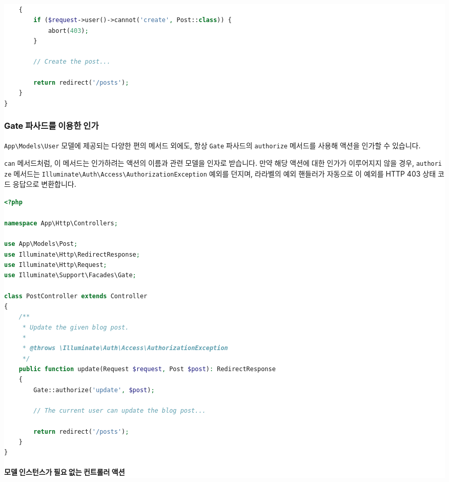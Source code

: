 ```php
    {
        if ($request->user()->cannot('create', Post::class)) {
            abort(403);
        }

        // Create the post...

        return redirect('/posts');
    }
}
```

<a name="via-the-gate-facade"></a>
### Gate 파사드를 이용한 인가

`App\Models\User` 모델에 제공되는 다양한 편의 메서드 외에도, 항상 `Gate` 파사드의 `authorize` 메서드를 사용해 액션을 인가할 수 있습니다.

`can` 메서드처럼, 이 메서드는 인가하려는 액션의 이름과 관련 모델을 인자로 받습니다. 만약 해당 액션에 대한 인가가 이루어지지 않을 경우, `authorize` 메서드는 `Illuminate\Auth\Access\AuthorizationException` 예외를 던지며, 라라벨의 예외 핸들러가 자동으로 이 예외를 HTTP 403 상태 코드 응답으로 변환합니다.

```php
<?php

namespace App\Http\Controllers;

use App\Models\Post;
use Illuminate\Http\RedirectResponse;
use Illuminate\Http\Request;
use Illuminate\Support\Facades\Gate;

class PostController extends Controller
{
    /**
     * Update the given blog post.
     *
     * @throws \Illuminate\Auth\Access\AuthorizationException
     */
    public function update(Request $request, Post $post): RedirectResponse
    {
        Gate::authorize('update', $post);

        // The current user can update the blog post...

        return redirect('/posts');
    }
}
```

<a name="controller-actions-that-dont-require-models"></a>
#### 모델 인스턴스가 필요 없는 컨트롤러 액션
